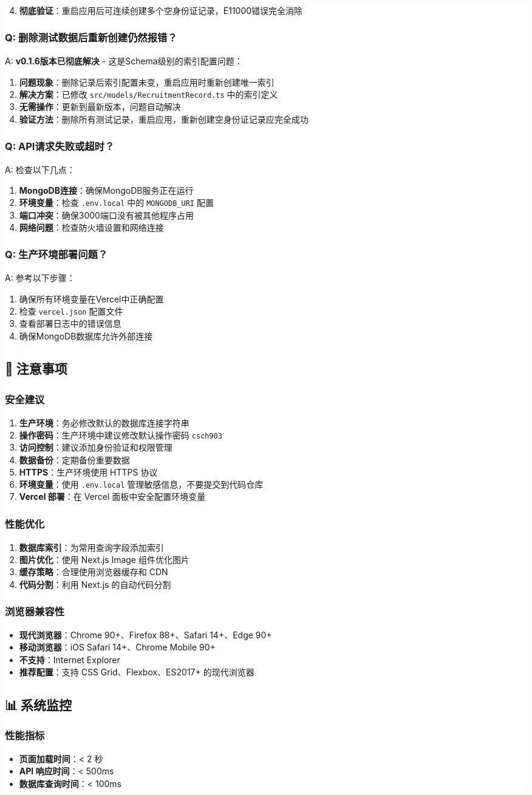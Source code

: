 4. **彻底验证**：重启应用后可连续创建多个空身份证记录，E11000错误完全消除

### Q: 删除测试数据后重新创建仍然报错？
A: **v0.1.6版本已彻底解决** - 这是Schema级别的索引配置问题：
1. **问题现象**：删除记录后索引配置未变，重启应用时重新创建唯一索引
2. **解决方案**：已修改 `src/models/RecruitmentRecord.ts` 中的索引定义
3. **无需操作**：更新到最新版本，问题自动解决
4. **验证方法**：删除所有测试记录，重启应用，重新创建空身份证记录应完全成功

### Q: API请求失败或超时？
A: 检查以下几点：
1. **MongoDB连接**：确保MongoDB服务正在运行
2. **环境变量**：检查 `.env.local` 中的 `MONGODB_URI` 配置
3. **端口冲突**：确保3000端口没有被其他程序占用
4. **网络问题**：检查防火墙设置和网络连接

### Q: 生产环境部署问题？
A: 参考以下步骤：
1. 确保所有环境变量在Vercel中正确配置
2. 检查 `vercel.json` 配置文件
3. 查看部署日志中的错误信息
4. 确保MongoDB数据库允许外部连接

## 🚨 注意事项

### 安全建议
1. **生产环境**：务必修改默认的数据库连接字符串
2. **操作密码**：生产环境中建议修改默认操作密码 `csch903`
3. **访问控制**：建议添加身份验证和权限管理
4. **数据备份**：定期备份重要数据
5. **HTTPS**：生产环境使用 HTTPS 协议
6. **环境变量**：使用 `.env.local` 管理敏感信息，不要提交到代码仓库
7. **Vercel 部署**：在 Vercel 面板中安全配置环境变量

### 性能优化
1. **数据库索引**：为常用查询字段添加索引
2. **图片优化**：使用 Next.js Image 组件优化图片
3. **缓存策略**：合理使用浏览器缓存和 CDN
4. **代码分割**：利用 Next.js 的自动代码分割

### 浏览器兼容性
- **现代浏览器**：Chrome 90+、Firefox 88+、Safari 14+、Edge 90+
- **移动浏览器**：iOS Safari 14+、Chrome Mobile 90+
- **不支持**：Internet Explorer
- **推荐配置**：支持 CSS Grid、Flexbox、ES2017+ 的现代浏览器

## 📊 系统监控

### 性能指标
- **页面加载时间**：< 2 秒
- **API 响应时间**：< 500ms
- **数据库查询时间**：< 100ms
